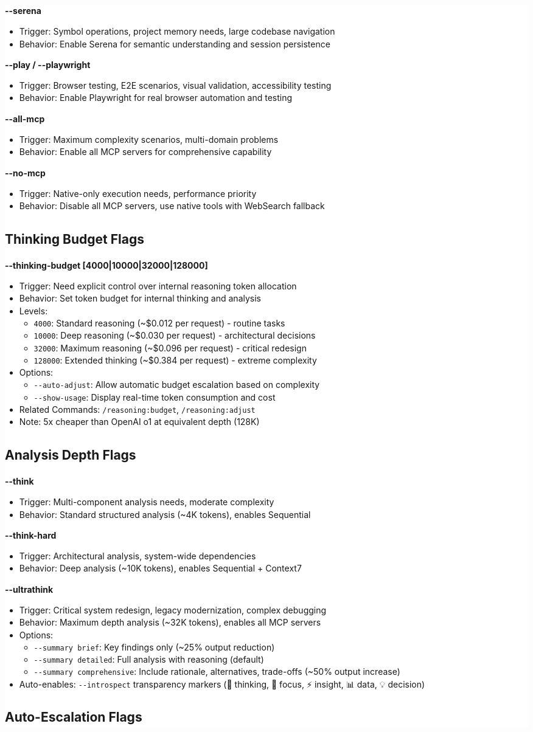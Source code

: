 **--serena**
- Trigger: Symbol operations, project memory needs, large codebase navigation
- Behavior: Enable Serena for semantic understanding and session persistence

**--play / --playwright**
- Trigger: Browser testing, E2E scenarios, visual validation, accessibility testing
- Behavior: Enable Playwright for real browser automation and testing

**--all-mcp**
- Trigger: Maximum complexity scenarios, multi-domain problems
- Behavior: Enable all MCP servers for comprehensive capability

**--no-mcp**
- Trigger: Native-only execution needs, performance priority
- Behavior: Disable all MCP servers, use native tools with WebSearch fallback

## Thinking Budget Flags

**--thinking-budget [4000|10000|32000|128000]**
- Trigger: Need explicit control over internal reasoning token allocation
- Behavior: Set token budget for internal thinking and analysis
- Levels:
  - `4000`: Standard reasoning (~$0.012 per request) - routine tasks
  - `10000`: Deep reasoning (~$0.030 per request) - architectural decisions
  - `32000`: Maximum reasoning (~$0.096 per request) - critical redesign
  - `128000`: Extended thinking (~$0.384 per request) - extreme complexity
- Options:
  - `--auto-adjust`: Allow automatic budget escalation based on complexity
  - `--show-usage`: Display real-time token consumption and cost
- Related Commands: `/reasoning:budget`, `/reasoning:adjust`
- Note: 5x cheaper than OpenAI o1 at equivalent depth (128K)

## Analysis Depth Flags

**--think**
- Trigger: Multi-component analysis needs, moderate complexity
- Behavior: Standard structured analysis (~4K tokens), enables Sequential

**--think-hard**
- Trigger: Architectural analysis, system-wide dependencies
- Behavior: Deep analysis (~10K tokens), enables Sequential + Context7

**--ultrathink**
- Trigger: Critical system redesign, legacy modernization, complex debugging
- Behavior: Maximum depth analysis (~32K tokens), enables all MCP servers
- Options:
  - `--summary brief`: Key findings only (~25% output reduction)
  - `--summary detailed`: Full analysis with reasoning (default)
  - `--summary comprehensive`: Include rationale, alternatives, trade-offs (~50% output increase)
- Auto-enables: `--introspect` transparency markers (🤔 thinking, 🎯 focus, ⚡ insight, 📊 data, 💡 decision)

## Auto-Escalation Flags

